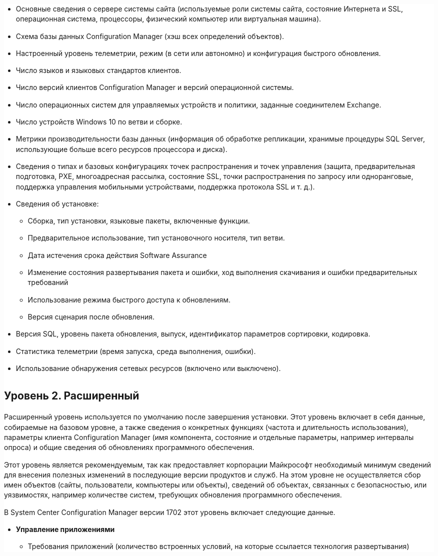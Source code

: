 - Основные сведения о сервере системы сайта (используемые роли системы сайта, состояние Интернета и SSL, операционная система, процессоры, физический компьютер или виртуальная машина).

- Схема базы данных Configuration Manager (хэш всех определений объектов).

- Настроенный уровень телеметрии, режим (в сети или автономно) и конфигурация быстрого обновления.

- Число языков и языковых стандартов клиентов.

- Число версий клиентов Configuration Manager и версий операционной системы.

- Число операционных систем для управляемых устройств и политики, заданные соединителем Exchange.

- Число устройств Windows 10 по ветви и сборке.

- Метрики производительности базы данных (информация об обработке репликации, хранимые процедуры SQL Server, использующие больше всего ресурсов процессора и диска).

- Сведения о типах и базовых конфигурациях точек распространения и точек управления (защита, предварительная подготовка, PXE, многоадресная рассылка, состояние SSL, точки распространения по запросу или одноранговые, поддержка управления мобильными устройствами, поддержка протокола SSL и т. д.).

- Сведения об установке:
     - Сборка, тип установки, языковые пакеты, включенные функции.   

     - Предварительное использование, тип установочного носителя, тип ветви.

     - Дата истечения срока действия Software Assurance      

     - Изменение состояния развертывания пакета и ошибки, ход выполнения скачивания и ошибки предварительных требований     

     - Использование режима быстрого доступа к обновлениям.

     - Версия сценария после обновления.

- Версия SQL, уровень пакета обновления, выпуск, идентификатор параметров сортировки, кодировка.     
- Статистика телеметрии (время запуска, среда выполнения, ошибки).

- Использование обнаружения сетевых ресурсов (включено или выключено).




##  <a name="bkmk_level2"></a> Уровень 2. Расширенный
Расширенный уровень используется по умолчанию после завершения установки. Этот уровень включает в себя данные, собираемые на базовом уровне, а также сведения о конкретных функциях (частота и длительность использования), параметры клиента Configuration Manager (имя компонента, состояние и отдельные параметры, например интервалы опроса) и общие сведения об обновлениях программного обеспечения.

Этот уровень является рекомендуемым, так как предоставляет корпорации Майкрософт необходимый минимум сведений для внесения полезных изменений в последующие версии продуктов и служб. На этом уровне не осуществляется сбор имен объектов (сайты, пользователи, компьютеры или объекты), сведений об объектах, связанных с безопасностью, или уязвимостях, например количестве систем, требующих обновления программного обеспечения.

В System Center Configuration Manager версии 1702 этот уровень включает следующие данные.

- **Управление приложениями**  

   - Требования приложений (количество встроенных условий, на которые ссылается технология развертывания)
